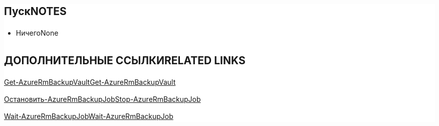 ## <span data-ttu-id="a6d6d-183">Пуск</span><span class="sxs-lookup"><span data-stu-id="a6d6d-183">NOTES</span></span>
* <span data-ttu-id="a6d6d-184">Ничего</span><span class="sxs-lookup"><span data-stu-id="a6d6d-184">None</span></span>

## <span data-ttu-id="a6d6d-185">ДОПОЛНИТЕЛЬНЫЕ ССЫЛКИ</span><span class="sxs-lookup"><span data-stu-id="a6d6d-185">RELATED LINKS</span></span>

[<span data-ttu-id="a6d6d-186">Get-AzureRmBackupVault</span><span class="sxs-lookup"><span data-stu-id="a6d6d-186">Get-AzureRmBackupVault</span></span>](./Get-AzureRmBackupVault.md)

[<span data-ttu-id="a6d6d-187">Остановить-AzureRmBackupJob</span><span class="sxs-lookup"><span data-stu-id="a6d6d-187">Stop-AzureRmBackupJob</span></span>](./Stop-AzureRmBackupJob.md)

[<span data-ttu-id="a6d6d-188">Wait-AzureRmBackupJob</span><span class="sxs-lookup"><span data-stu-id="a6d6d-188">Wait-AzureRmBackupJob</span></span>](./Wait-AzureRmBackupJob.md)


